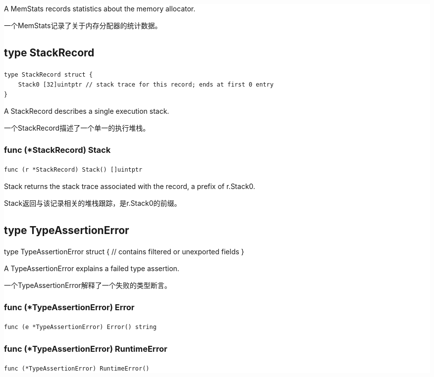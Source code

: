 A MemStats records statistics about the memory allocator.

一个MemStats记录了关于内存分配器的统计数据。

## type StackRecord

```
type StackRecord struct {
	Stack0 [32]uintptr // stack trace for this record; ends at first 0 entry
}
```

A StackRecord describes a single execution stack.

一个StackRecord描述了一个单一的执行堆栈。

### func (*StackRecord) Stack

`func (r *StackRecord) Stack() []uintptr`

Stack returns the stack trace associated with the record, a prefix of r.Stack0.

Stack返回与该记录相关的堆栈跟踪，是r.Stack0的前缀。

## type TypeAssertionError

type TypeAssertionError struct {
	// contains filtered or unexported fields
}

A TypeAssertionError explains a failed type assertion.

一个TypeAssertionError解释了一个失败的类型断言。

### func (*TypeAssertionError) Error

`func (e *TypeAssertionError) Error() string`

### func (*TypeAssertionError) RuntimeError

`func (*TypeAssertionError) RuntimeError()`
